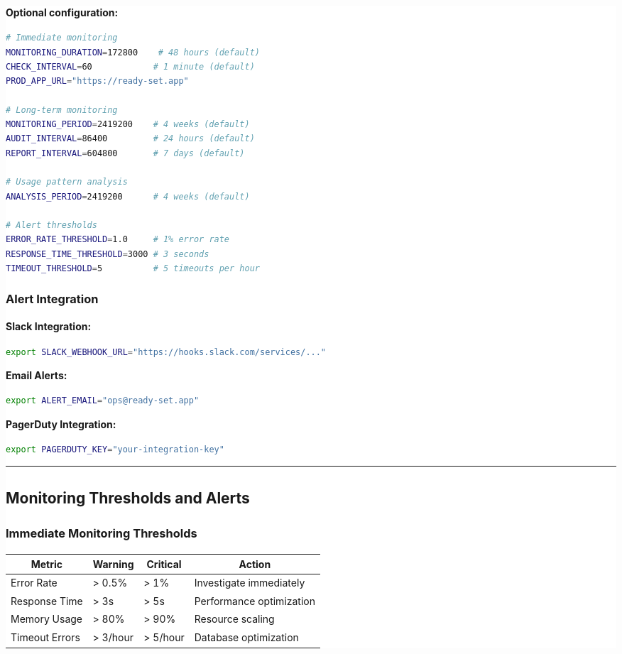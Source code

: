 **Optional configuration:**

```bash
# Immediate monitoring
MONITORING_DURATION=172800    # 48 hours (default)
CHECK_INTERVAL=60            # 1 minute (default)
PROD_APP_URL="https://ready-set.app"

# Long-term monitoring
MONITORING_PERIOD=2419200    # 4 weeks (default)
AUDIT_INTERVAL=86400         # 24 hours (default)
REPORT_INTERVAL=604800       # 7 days (default)

# Usage pattern analysis
ANALYSIS_PERIOD=2419200      # 4 weeks (default)

# Alert thresholds
ERROR_RATE_THRESHOLD=1.0     # 1% error rate
RESPONSE_TIME_THRESHOLD=3000 # 3 seconds
TIMEOUT_THRESHOLD=5          # 5 timeouts per hour
```

### Alert Integration

**Slack Integration:**

```bash
export SLACK_WEBHOOK_URL="https://hooks.slack.com/services/..."
```

**Email Alerts:**

```bash
export ALERT_EMAIL="ops@ready-set.app"
```

**PagerDuty Integration:**

```bash
export PAGERDUTY_KEY="your-integration-key"
```

---

## Monitoring Thresholds and Alerts

### Immediate Monitoring Thresholds

| Metric         | Warning  | Critical | Action                   |
| -------------- | -------- | -------- | ------------------------ |
| Error Rate     | > 0.5%   | > 1%     | Investigate immediately  |
| Response Time  | > 3s     | > 5s     | Performance optimization |
| Memory Usage   | > 80%    | > 90%    | Resource scaling         |
| Timeout Errors | > 3/hour | > 5/hour | Database optimization    |
